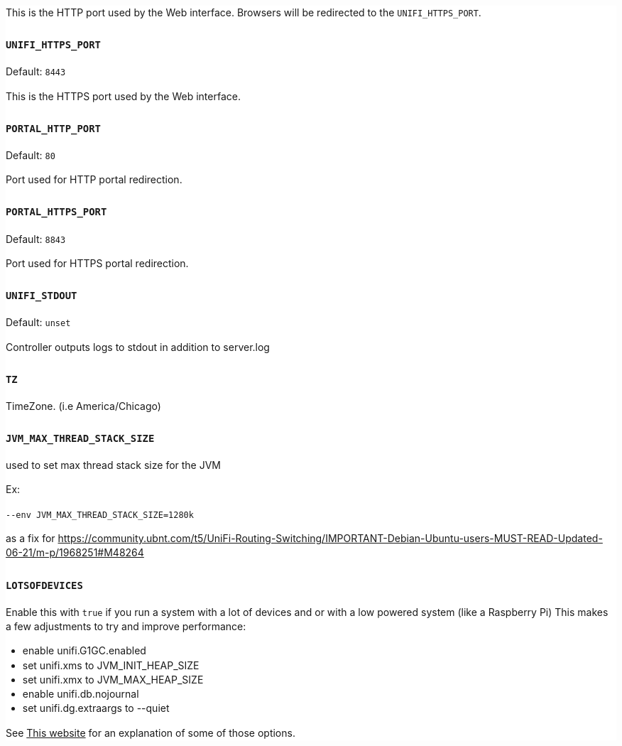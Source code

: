 This is the HTTP port used by the Web interface. Browsers will be redirected to the `UNIFI_HTTPS_PORT`.

### `UNIFI_HTTPS_PORT`

Default: `8443`

This is the HTTPS port used by the Web interface.

### `PORTAL_HTTP_PORT`

Default: `80`

Port used for HTTP portal redirection.

### `PORTAL_HTTPS_PORT`

Default: `8843`

Port used for HTTPS portal redirection.

### `UNIFI_STDOUT`

Default: `unset`

Controller outputs logs to stdout in addition to server.log

### `TZ`

TimeZone. (i.e America/Chicago)

### `JVM_MAX_THREAD_STACK_SIZE`

used to set max thread stack size for the JVM

Ex:

```
--env JVM_MAX_THREAD_STACK_SIZE=1280k
```

as a fix for https://community.ubnt.com/t5/UniFi-Routing-Switching/IMPORTANT-Debian-Ubuntu-users-MUST-READ-Updated-06-21/m-p/1968251#M48264

### `LOTSOFDEVICES`
Enable this with `true` if you run a system with a lot of devices and or with a low powered system (like a Raspberry Pi)
This makes a few adjustments to try and improve performance: 

* enable unifi.G1GC.enabled
* set unifi.xms to JVM_INIT_HEAP_SIZE
* set unifi.xmx to JVM_MAX_HEAP_SIZE
* enable unifi.db.nojournal
* set unifi.dg.extraargs to --quiet

See [This website](https://help.ui.com/hc/en-us/articles/115005159588-UniFi-How-to-Tune-the-Network-Application-for-High-Number-of-UniFi-Devices) for an explanation 
of some of those options.
